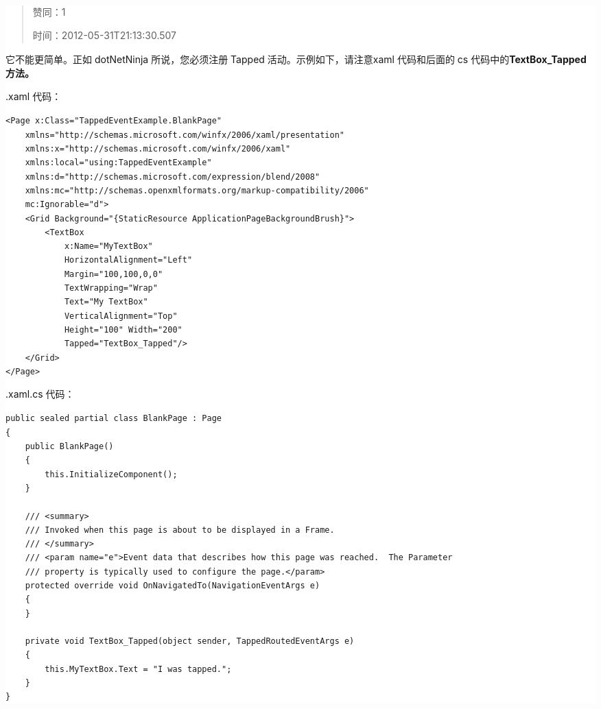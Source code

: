> 赞同：1
> 
> 时间：2012-05-31T21:13:30.507

它不能更简单。正如 dotNetNin​​ja 所说，您必须注册 Tapped 活动。示例如下，请注意xaml 代码和后面的 cs 代码中的**TextBox_Tapped方法。**

.xaml 代码：

```
<Page x:Class="TappedEventExample.BlankPage"
    xmlns="http://schemas.microsoft.com/winfx/2006/xaml/presentation"
    xmlns:x="http://schemas.microsoft.com/winfx/2006/xaml"
    xmlns:local="using:TappedEventExample"
    xmlns:d="http://schemas.microsoft.com/expression/blend/2008"
    xmlns:mc="http://schemas.openxmlformats.org/markup-compatibility/2006"
    mc:Ignorable="d">
    <Grid Background="{StaticResource ApplicationPageBackgroundBrush}">
        <TextBox
            x:Name="MyTextBox"
            HorizontalAlignment="Left"
            Margin="100,100,0,0"
            TextWrapping="Wrap"
            Text="My TextBox"
            VerticalAlignment="Top"
            Height="100" Width="200"
            Tapped="TextBox_Tapped"/>
    </Grid>
</Page> 
```

.xaml.cs 代码：

```
public sealed partial class BlankPage : Page
{
    public BlankPage()
    {
        this.InitializeComponent();
    }

    /// <summary>
    /// Invoked when this page is about to be displayed in a Frame.
    /// </summary>
    /// <param name="e">Event data that describes how this page was reached.  The Parameter
    /// property is typically used to configure the page.</param>
    protected override void OnNavigatedTo(NavigationEventArgs e)
    {
    }

    private void TextBox_Tapped(object sender, TappedRoutedEventArgs e)
    {
        this.MyTextBox.Text = "I was tapped.";
    }
} 
```

